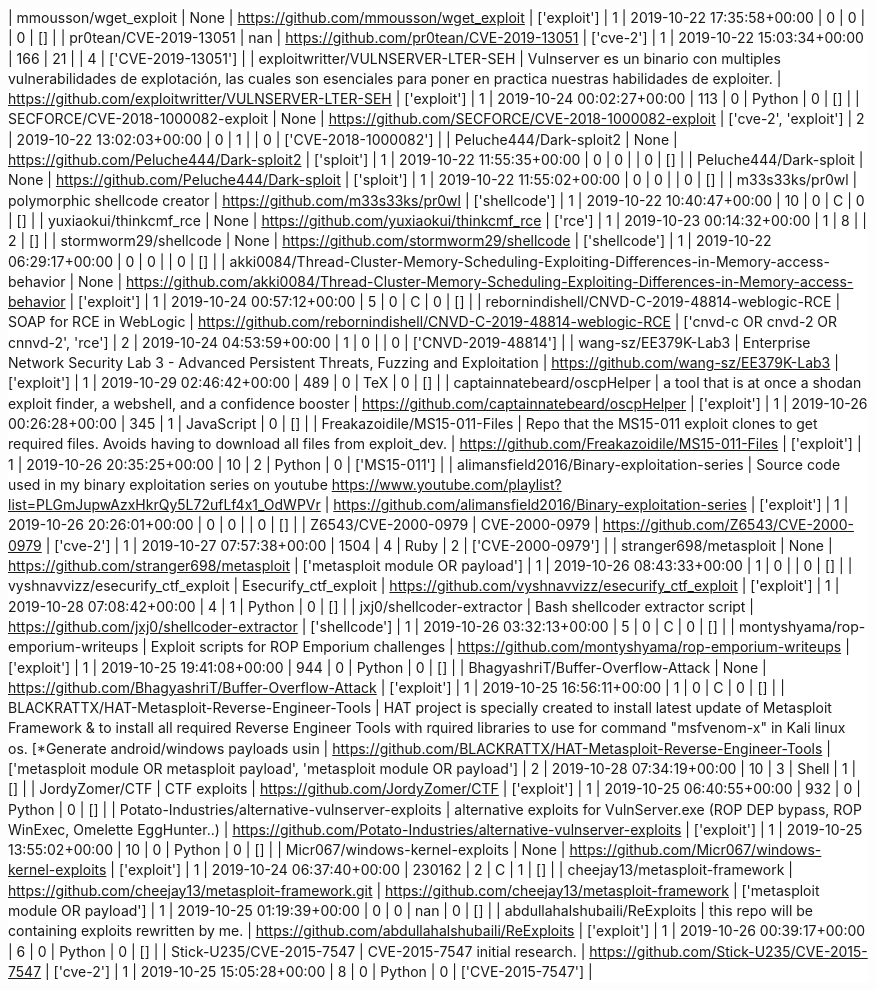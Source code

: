 | mmousson/wget_exploit | None | https://github.com/mmousson/wget_exploit | ['exploit'] | 1 | 2019-10-22 17:35:58+00:00 | 0 | 0 | | 0 | [] |
| pr0tean/CVE-2019-13051 | nan | https://github.com/pr0tean/CVE-2019-13051 | ['cve-2'] | 1 | 2019-10-22 15:03:34+00:00 | 166 | 21 | | 4 | ['CVE-2019-13051'] |
| exploitwritter/VULNSERVER-LTER-SEH | Vulnserver es un binario con multiples vulnerabilidades de explotación, las cuales son esenciales para poner en practica nuestras habilidades de exploiter. | https://github.com/exploitwritter/VULNSERVER-LTER-SEH | ['exploit'] | 1 | 2019-10-24 00:02:27+00:00 | 113 | 0 | Python | 0 | [] |
| SECFORCE/CVE-2018-1000082-exploit | None | https://github.com/SECFORCE/CVE-2018-1000082-exploit | ['cve-2', 'exploit'] | 2 | 2019-10-22 13:02:03+00:00 | 0 | 1 | | 0 | ['CVE-2018-1000082'] |
| Peluche444/Dark-sploit2 | None | https://github.com/Peluche444/Dark-sploit2 | ['sploit'] | 1 | 2019-10-22 11:55:35+00:00 | 0 | 0 | | 0 | [] |
| Peluche444/Dark-sploit | None | https://github.com/Peluche444/Dark-sploit | ['sploit'] | 1 | 2019-10-22 11:55:02+00:00 | 0 | 0 | | 0 | [] |
| m33s33ks/pr0wl | polymorphic shellcode creator | https://github.com/m33s33ks/pr0wl | ['shellcode'] | 1 | 2019-10-22 10:40:47+00:00 | 10 | 0 | C | 0 | [] |
| yuxiaokui/thinkcmf_rce | None | https://github.com/yuxiaokui/thinkcmf_rce | ['rce'] | 1 | 2019-10-23 00:14:32+00:00 | 1 | 8 | | 2 | [] |
| stormworm29/shellcode | None | https://github.com/stormworm29/shellcode | ['shellcode'] | 1 | 2019-10-22 06:29:17+00:00 | 0 | 0 | | 0 | [] |
| akki0084/Thread-Cluster-Memory-Scheduling-Exploiting-Differences-in-Memory-access-behavior | None | https://github.com/akki0084/Thread-Cluster-Memory-Scheduling-Exploiting-Differences-in-Memory-access-behavior | ['exploit'] | 1 | 2019-10-24 00:57:12+00:00 | 5 | 0 | C | 0 | [] |
| rebornindishell/CNVD-C-2019-48814-weblogic-RCE | SOAP for RCE in WebLogic | https://github.com/rebornindishell/CNVD-C-2019-48814-weblogic-RCE | ['cnvd-c OR cnvd-2 OR cnnvd-2', 'rce'] | 2 | 2019-10-24 04:53:59+00:00 | 1 | 0 | | 0 | ['CNVD-2019-48814'] |
| wang-sz/EE379K-Lab3 | Enterprise Network Security Lab 3 - Advanced Persistent Threats, Fuzzing and Exploitation | https://github.com/wang-sz/EE379K-Lab3 | ['exploit'] | 1 | 2019-10-29 02:46:42+00:00 | 489 | 0 | TeX | 0 | [] |
| captainnatebeard/oscpHelper | a tool that is at once a shodan exploit finder, a webshell, and a confidence booster | https://github.com/captainnatebeard/oscpHelper | ['exploit'] | 1 | 2019-10-26 00:26:28+00:00 | 345 | 1 | JavaScript | 0 | [] |
| Freakazoidile/MS15-011-Files | Repo that the MS15-011 exploit clones to get required files. Avoids having to download all files from exploit_dev. | https://github.com/Freakazoidile/MS15-011-Files | ['exploit'] | 1 | 2019-10-26 20:35:25+00:00 | 10 | 2 | Python | 0 | ['MS15-011'] |
| alimansfield2016/Binary-exploitation-series | Source code used in my binary exploitation series on youtube https://www.youtube.com/playlist?list=PLGmJupwAzxHkrQy5L72ufLf4x1_OdWPVr | https://github.com/alimansfield2016/Binary-exploitation-series | ['exploit'] | 1 | 2019-10-26 20:26:01+00:00 | 0 | 0 | | 0 | [] |
| Z6543/CVE-2000-0979 | CVE-2000-0979 | https://github.com/Z6543/CVE-2000-0979 | ['cve-2'] | 1 | 2019-10-27 07:57:38+00:00 | 1504 | 4 | Ruby | 2 | ['CVE-2000-0979'] |
| stranger698/metasploit | None | https://github.com/stranger698/metasploit | ['metasploit module OR payload'] | 1 | 2019-10-26 08:43:33+00:00 | 1 | 0 | | 0 | [] |
| vyshnavvizz/esecurify_ctf_exploit | Esecurify_ctf_exploit | https://github.com/vyshnavvizz/esecurify_ctf_exploit | ['exploit'] | 1 | 2019-10-28 07:08:42+00:00 | 4 | 1 | Python | 0 | [] |
| jxj0/shellcoder-extractor | Bash shellcoder extractor script | https://github.com/jxj0/shellcoder-extractor | ['shellcode'] | 1 | 2019-10-26 03:32:13+00:00 | 5 | 0 | C | 0 | [] |
| montyshyama/rop-emporium-writeups | Exploit scripts for ROP Emporium challenges | https://github.com/montyshyama/rop-emporium-writeups | ['exploit'] | 1 | 2019-10-25 19:41:08+00:00 | 944 | 0 | Python | 0 | [] |
| BhagyashriT/Buffer-Overflow-Attack | None | https://github.com/BhagyashriT/Buffer-Overflow-Attack | ['exploit'] | 1 | 2019-10-25 16:56:11+00:00 | 1 | 0 | C | 0 | [] |
| BLACKRATTX/HAT-Metasploit-Reverse-Engineer-Tools | HAT project is specially created to install latest update of Metasploit Framework & to install all required Reverse Engineer Tools with rquired libraries to use for command "msfvenom-x" in Kali linux os. [*Generate android/windows payloads usin | https://github.com/BLACKRATTX/HAT-Metasploit-Reverse-Engineer-Tools | ['metasploit module OR metasploit payload', 'metasploit module OR payload'] | 2 | 2019-10-28 07:34:19+00:00 | 10 | 3 | Shell | 1 | [] |
| JordyZomer/CTF | CTF exploits | https://github.com/JordyZomer/CTF | ['exploit'] | 1 | 2019-10-25 06:40:55+00:00 | 932 | 0 | Python | 0 | [] |
| Potato-Industries/alternative-vulnserver-exploits | alternative exploits for VulnServer.exe (ROP DEP bypass, ROP WinExec, Omelette EggHunter..) | https://github.com/Potato-Industries/alternative-vulnserver-exploits | ['exploit'] | 1 | 2019-10-25 13:55:02+00:00 | 10 | 0 | Python | 0 | [] |
| Micr067/windows-kernel-exploits | None | https://github.com/Micr067/windows-kernel-exploits | ['exploit'] | 1 | 2019-10-24 06:37:40+00:00 | 230162 | 2 | C | 1 | [] |
| cheejay13/metasploit-framework | https://github.com/cheejay13/metasploit-framework.git | https://github.com/cheejay13/metasploit-framework | ['metasploit module OR payload'] | 1 | 2019-10-25 01:19:39+00:00 | 0 | 0 | nan | 0 | [] |
| abdullahalshubaili/ReExploits | this repo will be containing exploits rewritten by me. | https://github.com/abdullahalshubaili/ReExploits | ['exploit'] | 1 | 2019-10-26 00:39:17+00:00 | 6 | 0 | Python | 0 | [] |
| Stick-U235/CVE-2015-7547 | CVE-2015-7547 initial research. | https://github.com/Stick-U235/CVE-2015-7547 | ['cve-2'] | 1 | 2019-10-25 15:05:28+00:00 | 8 | 0 | Python | 0 | ['CVE-2015-7547'] |